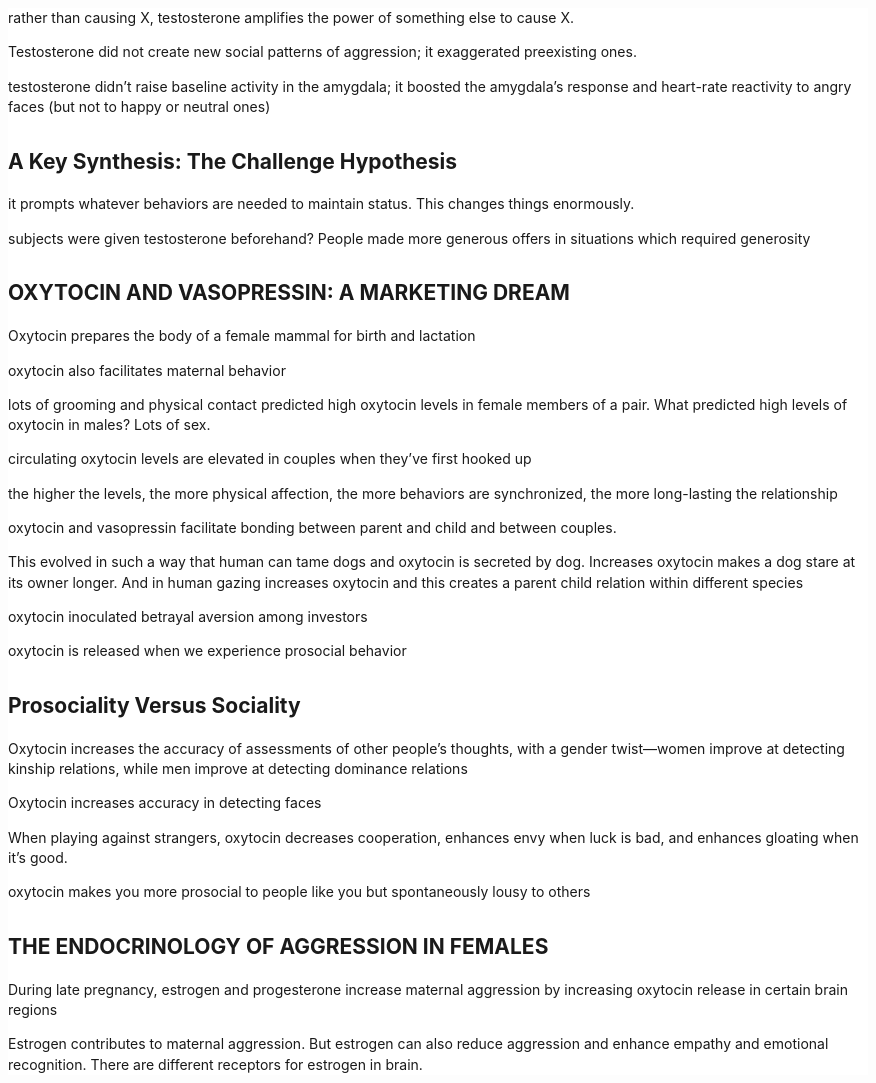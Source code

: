 rather than causing X, testosterone amplifies the power of something else to cause X.

Testosterone did not create new social patterns of aggression; it exaggerated preexisting ones.

testosterone didn’t raise baseline activity in the amygdala; it boosted the amygdala’s response and heart-rate reactivity to angry faces (but not to happy or neutral ones)

## A Key Synthesis: The Challenge Hypothesis

it prompts whatever behaviors are needed to maintain status. This changes things enormously.

subjects were given testosterone beforehand? People made more generous offers in situations which required generosity 

## OXYTOCIN AND VASOPRESSIN: A MARKETING DREAM

Oxytocin prepares the body of a female mammal for birth and lactation

oxytocin also facilitates maternal behavior

lots of grooming and physical contact predicted high oxytocin levels in female members of a pair. What predicted high levels of oxytocin in males? Lots of sex.

circulating oxytocin levels are elevated in couples when they’ve first hooked up

the higher the levels, the more physical affection, the more behaviors are synchronized, the more long-lasting the relationship

oxytocin and vasopressin facilitate bonding between parent and child and between couples.

This evolved in such a way that human can tame dogs and oxytocin is secreted by dog.
Increases oxytocin makes a dog stare at its owner longer. And in human gazing increases oxytocin and this creates a parent child relation within different species 

oxytocin inoculated betrayal aversion among investors

oxytocin is released when we experience prosocial behavior

## Prosociality Versus Sociality

Oxytocin increases the accuracy of assessments of other people’s thoughts, with a gender twist—women improve at detecting kinship relations, while men improve at detecting dominance relations

Oxytocin increases accuracy in detecting faces

When playing against strangers, oxytocin decreases cooperation, enhances envy when luck is bad, and enhances gloating when it’s good.

oxytocin makes you more prosocial to people like you but spontaneously lousy to others

## THE ENDOCRINOLOGY OF AGGRESSION IN FEMALES

During late pregnancy, estrogen and progesterone increase maternal aggression by increasing oxytocin release in certain brain regions

Estrogen contributes to maternal aggression. But estrogen can also reduce aggression and enhance empathy and emotional recognition. There are different receptors for estrogen in brain.
